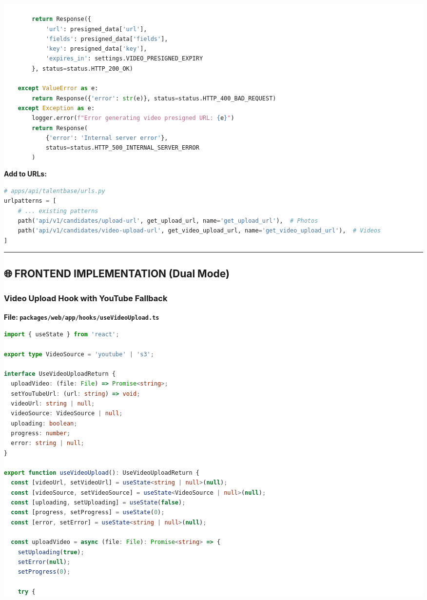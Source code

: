 ```python

        return Response({
            'url': presigned_data['url'],
            'fields': presigned_data['fields'],
            'key': presigned_data['key'],
            'expires_in': settings.VIDEO_PRESIGNED_EXPIRY
        }, status=status.HTTP_200_OK)

    except ValueError as e:
        return Response({'error': str(e)}, status=status.HTTP_400_BAD_REQUEST)
    except Exception as e:
        logger.error(f"Error generating video presigned URL: {e}")
        return Response(
            {'error': 'Internal server error'},
            status=status.HTTP_500_INTERNAL_SERVER_ERROR
        )
```

**Add to URLs:**
```python
# apps/api/talentbase/urls.py
urlpatterns = [
    # ... existing patterns
    path('api/v1/candidates/upload-url', get_upload_url, name='get_upload_url'),  # Photos
    path('api/v1/candidates/video-upload-url', get_video_upload_url, name='get_video_upload_url'),  # Videos
]
```

---

## 🌐 FRONTEND IMPLEMENTATION (Dual Mode)

### Video Upload Hook with YouTube Fallback

**File: `packages/web/app/hooks/useVideoUpload.ts`**
```typescript
import { useState } from 'react';

export type VideoSource = 'youtube' | 's3';

interface UseVideoUploadReturn {
  uploadVideo: (file: File) => Promise<string>;
  setYouTubeUrl: (url: string) => void;
  videoUrl: string | null;
  videoSource: VideoSource | null;
  uploading: boolean;
  progress: number;
  error: string | null;
}

export function useVideoUpload(): UseVideoUploadReturn {
  const [videoUrl, setVideoUrl] = useState<string | null>(null);
  const [videoSource, setVideoSource] = useState<VideoSource | null>(null);
  const [uploading, setUploading] = useState(false);
  const [progress, setProgress] = useState(0);
  const [error, setError] = useState<string | null>(null);

  const uploadVideo = async (file: File): Promise<string> => {
    setUploading(true);
    setError(null);
    setProgress(0);

    try {
```